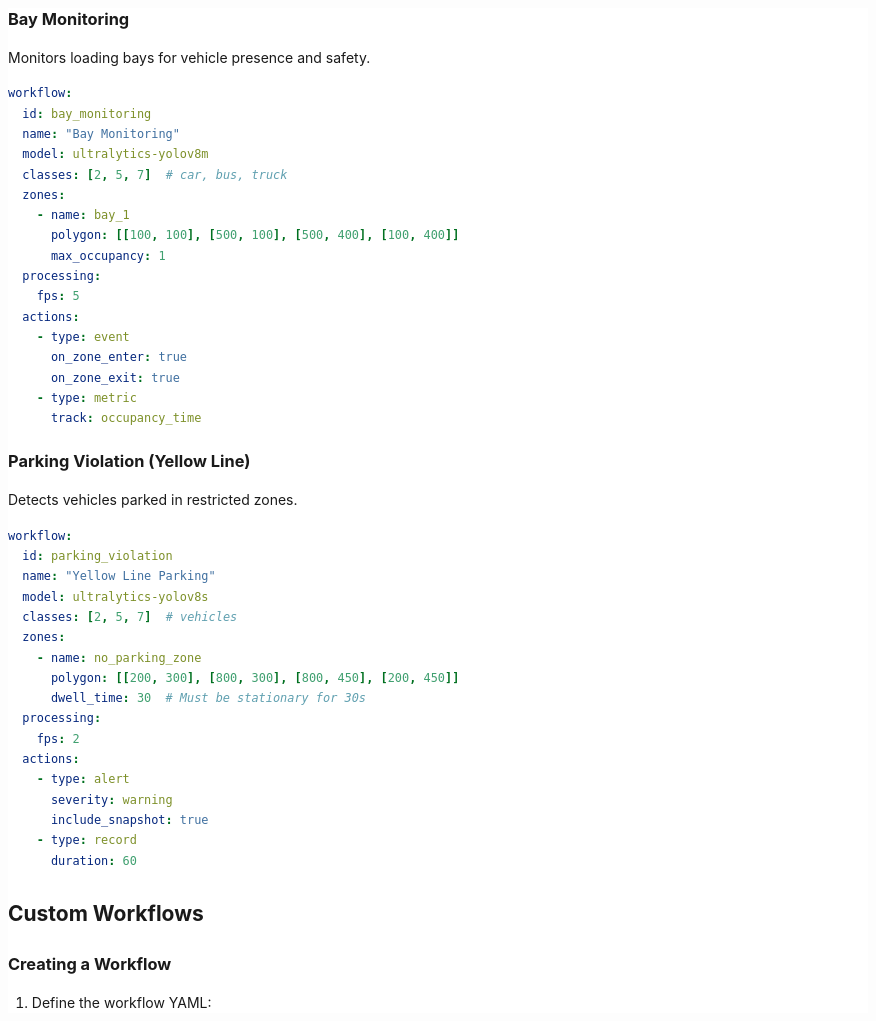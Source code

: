 ### Bay Monitoring
Monitors loading bays for vehicle presence and safety.

```yaml
workflow:
  id: bay_monitoring
  name: "Bay Monitoring"
  model: ultralytics-yolov8m
  classes: [2, 5, 7]  # car, bus, truck
  zones:
    - name: bay_1
      polygon: [[100, 100], [500, 100], [500, 400], [100, 400]]
      max_occupancy: 1
  processing:
    fps: 5
  actions:
    - type: event
      on_zone_enter: true
      on_zone_exit: true
    - type: metric
      track: occupancy_time
```

### Parking Violation (Yellow Line)
Detects vehicles parked in restricted zones.

```yaml
workflow:
  id: parking_violation
  name: "Yellow Line Parking"
  model: ultralytics-yolov8s
  classes: [2, 5, 7]  # vehicles
  zones:
    - name: no_parking_zone
      polygon: [[200, 300], [800, 300], [800, 450], [200, 450]]
      dwell_time: 30  # Must be stationary for 30s
  processing:
    fps: 2
  actions:
    - type: alert
      severity: warning
      include_snapshot: true
    - type: record
      duration: 60
```

## Custom Workflows

### Creating a Workflow

1. Define the workflow YAML:

